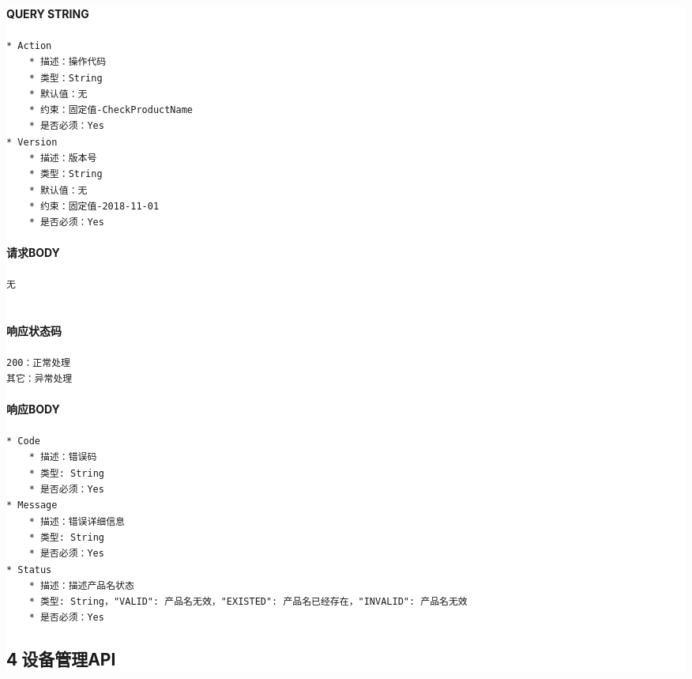 #### QUERY STRING

```
* Action
    * 描述：操作代码
    * 类型：String
    * 默认值：无
    * 约束：固定值-CheckProductName
    * 是否必须：Yes
* Version
    * 描述：版本号
    * 类型：String
    * 默认值：无
    * 约束：固定值-2018-11-01
    * 是否必须：Yes

```

#### 请求BODY

```
无


```

#### 响应状态码

```
200：正常处理
其它：异常处理

```

#### 响应BODY

```
* Code
    * 描述：错误码
    * 类型: String
    * 是否必须：Yes
* Message
    * 描述：错误详细信息
    * 类型: String
    * 是否必须：Yes
* Status
    * 描述：描述产品名状态
    * 类型: String，"VALID": 产品名无效，"EXISTED": 产品名已经存在，"INVALID": 产品名无效
    * 是否必须：Yes

```



## 4 设备管理API
